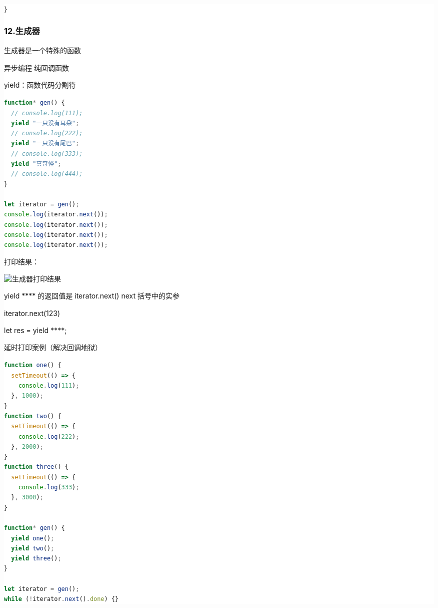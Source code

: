 ```javascript
}
```

### 12.生成器

生成器是一个特殊的函数

异步编程 纯回调函数

yield：函数代码分割符

```js
function* gen() {
  // console.log(111);
  yield "一只没有耳朵";
  // console.log(222);
  yield "一只没有尾巴";
  // console.log(333);
  yield "真奇怪";
  // console.log(444);
}

let iterator = gen();
console.log(iterator.next());
console.log(iterator.next());
console.log(iterator.next());
console.log(iterator.next());
```

打印结果：

![生成器打印结果](https://misaka10032.oss-cn-chengdu.aliyuncs.com/Javascript/%E7%94%9F%E6%88%90%E5%99%A8%E6%89%93%E5%8D%B0%E7%BB%93%E6%9E%9C)

yield \*\*\*\* 的返回值是 iterator.next() next 括号中的实参

iterator.next(123)

let res = yield \*\*\*\*;

延时打印案例（解决回调地狱）

```javascript
function one() {
  setTimeout(() => {
    console.log(111);
  }, 1000);
}
function two() {
  setTimeout(() => {
    console.log(222);
  }, 2000);
}
function three() {
  setTimeout(() => {
    console.log(333);
  }, 3000);
}

function* gen() {
  yield one();
  yield two();
  yield three();
}

let iterator = gen();
while (!iterator.next().done) {}
```
